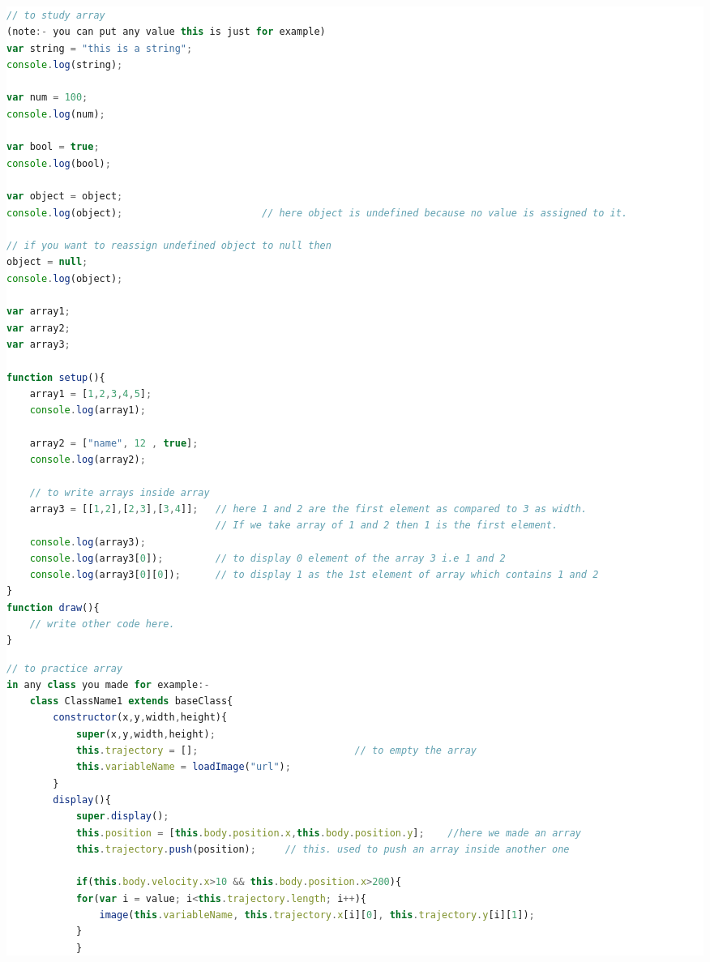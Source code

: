````javascript
// to study array
(note:- you can put any value this is just for example)
var string = "this is a string";
console.log(string);

var num = 100;
console.log(num);

var bool = true;
console.log(bool);

var object = object;
console.log(object);						// here object is undefined because no value is assigned to it.

// if you want to reassign undefined object to null then 
object = null;
console.log(object);

var array1;
var array2;
var array3;

function setup(){
    array1 = [1,2,3,4,5];
    console.log(array1);
    
    array2 = ["name", 12 , true];
    console.log(array2);
    
    // to write arrays inside array
    array3 = [[1,2],[2,3],[3,4]];	// here 1 and 2 are the first element as compared to 3 as width.
    								// If we take array of 1 and 2 then 1 is the first element.
    console.log(array3);
    console.log(array3[0]);			// to display 0 element of the array 3 i.e 1 and 2 
    console.log(array3[0][0]);		// to display 1 as the 1st element of array which contains 1 and 2
}
function draw(){
    // write other code here.
}
````

````javascript
// to practice array
in any class you made for example:-
    class ClassName1 extends baseClass{
        constructor(x,y,width,height){
            super(x,y,width,height);
            this.trajectory = [];							// to empty the array 
            this.variableName = loadImage("url");
        }
        display(){
            super.display();
            this.position = [this.body.position.x,this.body.position.y];	//here we made an array
            this.trajectory.push(position);		// this. used to push an array inside another one 
            
            if(this.body.velocity.x>10 && this.body.position.x>200){
            for(var i = value; i<this.trajectory.length; i++){
                image(this.variableName, this.trajectory.x[i][0], this.trajectory.y[i][1]);
			}
            }
````